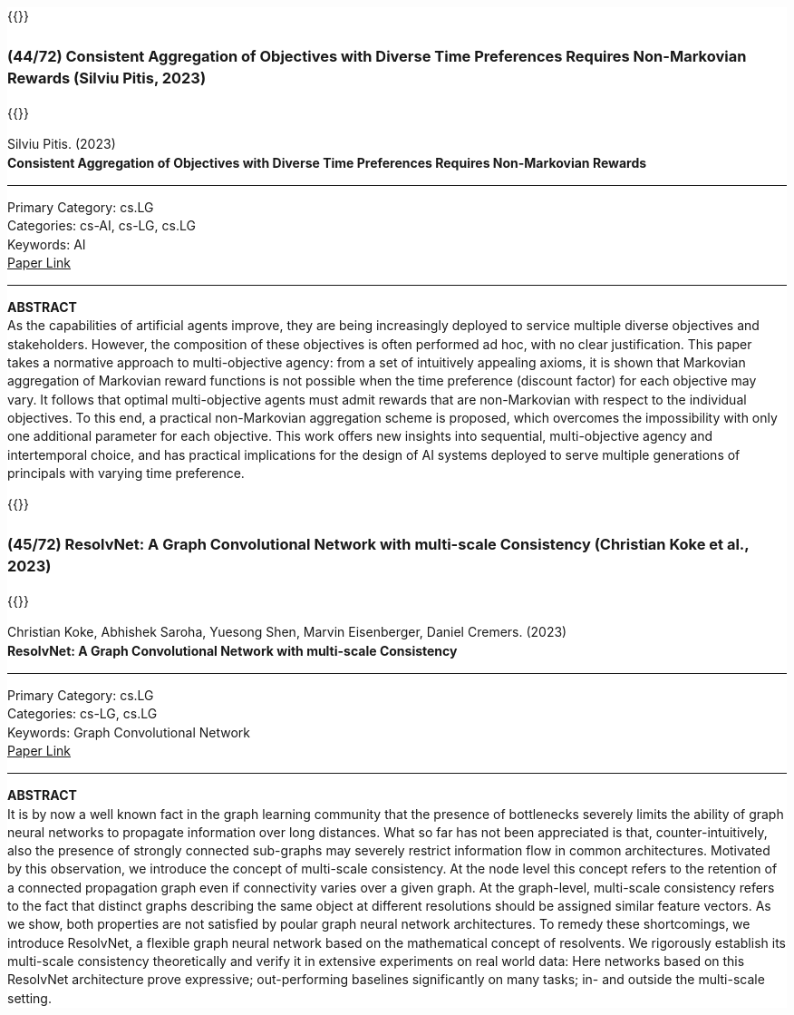 {{</citation>}}


### (44/72) Consistent Aggregation of Objectives with Diverse Time Preferences Requires Non-Markovian Rewards (Silviu Pitis, 2023)

{{<citation>}}

Silviu Pitis. (2023)  
**Consistent Aggregation of Objectives with Diverse Time Preferences Requires Non-Markovian Rewards**  

---
Primary Category: cs.LG  
Categories: cs-AI, cs-LG, cs.LG  
Keywords: AI  
[Paper Link](http://arxiv.org/abs/2310.00435v1)  

---


**ABSTRACT**  
As the capabilities of artificial agents improve, they are being increasingly deployed to service multiple diverse objectives and stakeholders. However, the composition of these objectives is often performed ad hoc, with no clear justification. This paper takes a normative approach to multi-objective agency: from a set of intuitively appealing axioms, it is shown that Markovian aggregation of Markovian reward functions is not possible when the time preference (discount factor) for each objective may vary. It follows that optimal multi-objective agents must admit rewards that are non-Markovian with respect to the individual objectives. To this end, a practical non-Markovian aggregation scheme is proposed, which overcomes the impossibility with only one additional parameter for each objective. This work offers new insights into sequential, multi-objective agency and intertemporal choice, and has practical implications for the design of AI systems deployed to serve multiple generations of principals with varying time preference.

{{</citation>}}


### (45/72) ResolvNet: A Graph Convolutional Network with multi-scale Consistency (Christian Koke et al., 2023)

{{<citation>}}

Christian Koke, Abhishek Saroha, Yuesong Shen, Marvin Eisenberger, Daniel Cremers. (2023)  
**ResolvNet: A Graph Convolutional Network with multi-scale Consistency**  

---
Primary Category: cs.LG  
Categories: cs-LG, cs.LG  
Keywords: Graph Convolutional Network  
[Paper Link](http://arxiv.org/abs/2310.00431v1)  

---


**ABSTRACT**  
It is by now a well known fact in the graph learning community that the presence of bottlenecks severely limits the ability of graph neural networks to propagate information over long distances. What so far has not been appreciated is that, counter-intuitively, also the presence of strongly connected sub-graphs may severely restrict information flow in common architectures. Motivated by this observation, we introduce the concept of multi-scale consistency. At the node level this concept refers to the retention of a connected propagation graph even if connectivity varies over a given graph. At the graph-level, multi-scale consistency refers to the fact that distinct graphs describing the same object at different resolutions should be assigned similar feature vectors. As we show, both properties are not satisfied by poular graph neural network architectures. To remedy these shortcomings, we introduce ResolvNet, a flexible graph neural network based on the mathematical concept of resolvents. We rigorously establish its multi-scale consistency theoretically and verify it in extensive experiments on real world data: Here networks based on this ResolvNet architecture prove expressive; out-performing baselines significantly on many tasks; in- and outside the multi-scale setting.